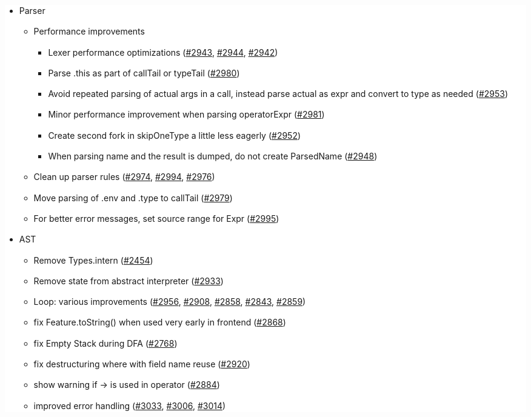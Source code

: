 - Parser

  - Performance improvements

    - Lexer performance optimizations ([#2943](https://github.com/tokiwa-software/fuzion/pull/2943), [#2944](https://github.com/tokiwa-software/fuzion/pull/2944), [#2942](https://github.com/tokiwa-software/fuzion/pull/2942))

    - Parse .this as part of callTail or typeTail ([#2980](https://github.com/tokiwa-software/fuzion/pull/2980))

    - Avoid repeated parsing of actual args in a call, instead parse actual as expr and convert to type as needed ([#2953](https://github.com/tokiwa-software/fuzion/pull/2953))

    - Minor performance improvement when parsing operatorExpr ([#2981](https://github.com/tokiwa-software/fuzion/pull/2981))

    - Create second fork in skipOneType a little less eagerly ([#2952](https://github.com/tokiwa-software/fuzion/pull/2952))

    - When parsing name and the result is dumped, do not create ParsedName ([#2948](https://github.com/tokiwa-software/fuzion/pull/2948))

  - Clean up parser rules ([#2974](https://github.com/tokiwa-software/fuzion/pull/2974), [#2994](https://github.com/tokiwa-software/fuzion/pull/2994), [#2976](https://github.com/tokiwa-software/fuzion/pull/2976))

  - Move parsing of .env and .type to callTail ([#2979](https://github.com/tokiwa-software/fuzion/pull/2979))

  - For better error messages, set source range for Expr ([#2995](https://github.com/tokiwa-software/fuzion/pull/2995))

- AST

  - Remove Types.intern ([#2454](https://github.com/tokiwa-software/fuzion/pull/2454))

  - Remove state from abstract interpreter ([#2933](https://github.com/tokiwa-software/fuzion/pull/2933))

  - Loop: various improvements ([#2956](https://github.com/tokiwa-software/fuzion/pull/2956), [#2908](https://github.com/tokiwa-software/fuzion/pull/2908), [#2858](https://github.com/tokiwa-software/fuzion/pull/2858), [#2843](https://github.com/tokiwa-software/fuzion/pull/2843), [#2859](https://github.com/tokiwa-software/fuzion/pull/2859))

  - fix Feature.toString() when used very early in frontend ([#2868](https://github.com/tokiwa-software/fuzion/pull/2868))

  - fix Empty Stack during DFA ([#2768](https://github.com/tokiwa-software/fuzion/pull/2768))

  - fix destructuring where with field name reuse ([#2920](https://github.com/tokiwa-software/fuzion/pull/2920))

  - show warning if -> is used in operator ([#2884](https://github.com/tokiwa-software/fuzion/pull/2884))

  - improved error handling ([#3033](https://github.com/tokiwa-software/fuzion/pull/3033), [#3006](https://github.com/tokiwa-software/fuzion/pull/3006), [#3014](https://github.com/tokiwa-software/fuzion/pull/3014))

